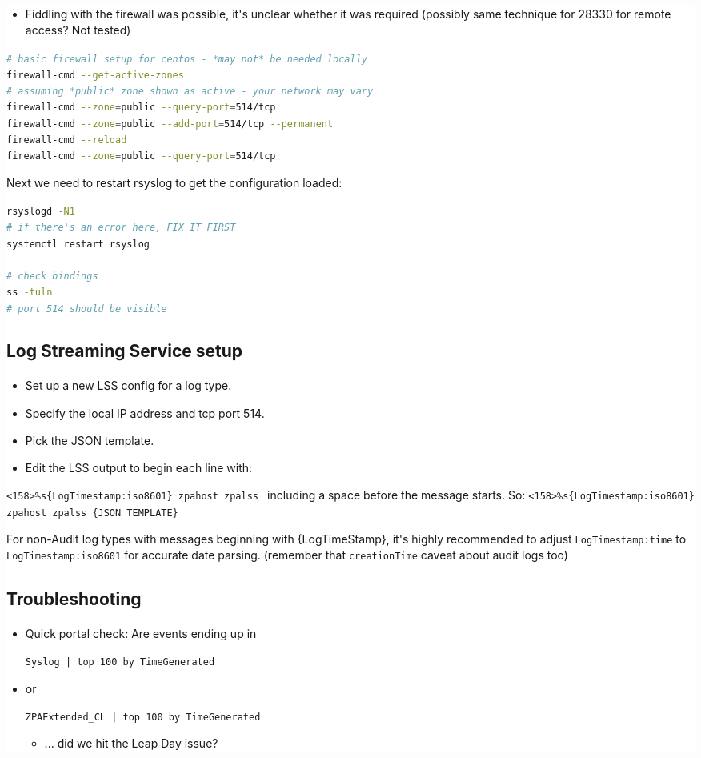 - Fiddling with the firewall was possible, it's unclear whether it was required (possibly same technique for 28330 for remote access? Not tested)

``` bash
# basic firewall setup for centos - *may not* be needed locally
firewall-cmd --get-active-zones
# assuming *public* zone shown as active - your network may vary
firewall-cmd --zone=public --query-port=514/tcp
firewall-cmd --zone=public --add-port=514/tcp --permanent
firewall-cmd --reload
firewall-cmd --zone=public --query-port=514/tcp
```

Next we need to restart rsyslog to get the configuration loaded:

```bash
rsyslogd -N1
# if there's an error here, FIX IT FIRST
systemctl restart rsyslog

# check bindings
ss -tuln
# port 514 should be visible
```

## Log Streaming Service setup

- Set up a new LSS config for a log type.

- Specify the local IP address and tcp port 514.

- Pick the JSON template.

- Edit the LSS output to begin each line with:

`<158>%s{LogTimestamp:iso8601} zpahost zpalss `
including a space before the message starts. So:
`<158>%s{LogTimestamp:iso8601} zpahost zpalss {JSON TEMPLATE}`

For non-Audit log types with messages beginning with {LogTimeStamp}, it's highly recommended to adjust `LogTimestamp:time` to `LogTimestamp:iso8601` for accurate date parsing. (remember that `creationTime` caveat about audit logs too)


## Troubleshooting

- Quick portal check: Are events ending up in  
  ```KQL
  Syslog | top 100 by TimeGenerated 
  ```
- or 
  ```KQL
  ZPAExtended_CL | top 100 by TimeGenerated
  ```

  - ... did we hit the Leap Day issue?
